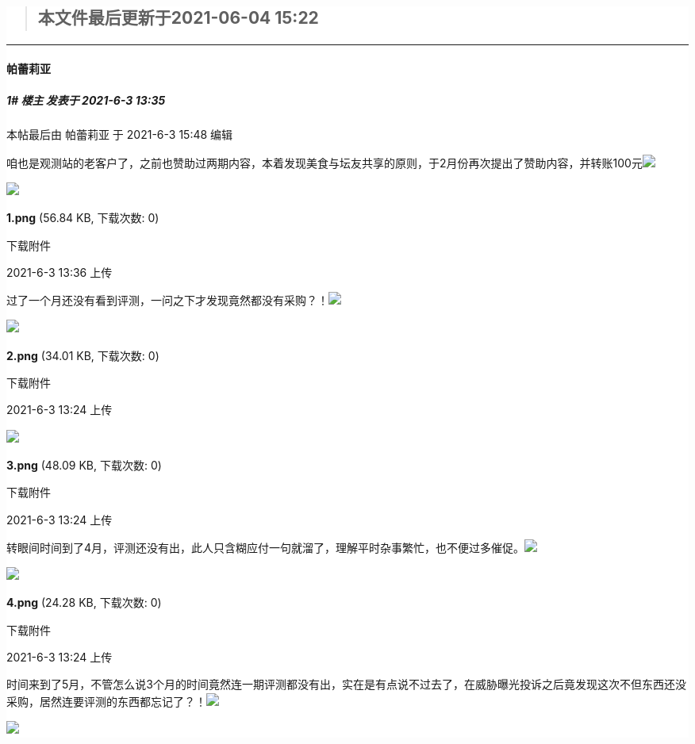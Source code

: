 > ## **本文件最后更新于2021-06-04 15:22** 



*****

####  帕蕾莉亚  
##### 1#       楼主       发表于 2021-6-3 13:35


 本帖最后由 帕蕾莉亚 于 2021-6-3 15:48 编辑 

咱也是观测站的老客户了，之前也赞助过两期内容，本着发现美食与坛友共享的原则，于2月份再次提出了赞助内容，并转账100元<img src="https://static.saraba1st.com/image/smiley/face2017/033.png" referrerpolicy="no-referrer">

<img src="https://img.saraba1st.com/forum/202106/03/133639y43ornjlopo9f9l9.png" referrerpolicy="no-referrer">


<strong>1.png</strong> (56.84 KB, 下载次数: 0)

下载附件

2021-6-3 13:36 上传


过了一个月还没有看到评测，一问之下才发现竟然都没有采购？！<img src="https://static.saraba1st.com/image/smiley/face2017/022.png" referrerpolicy="no-referrer">

<img src="https://img.saraba1st.com/forum/202106/03/132437uhhhzkkp7q28ryqr.png" referrerpolicy="no-referrer">


<strong>2.png</strong> (34.01 KB, 下载次数: 0)

下载附件

2021-6-3 13:24 上传


<img src="https://img.saraba1st.com/forum/202106/03/132437u4mt8zkzdommnwj0.png" referrerpolicy="no-referrer">


<strong>3.png</strong> (48.09 KB, 下载次数: 0)

下载附件

2021-6-3 13:24 上传


转眼间时间到了4月，评测还没有出，此人只含糊应付一句就溜了，理解平时杂事繁忙，也不便过多催促。<img src="https://static.saraba1st.com/image/smiley/face2017/212.png" referrerpolicy="no-referrer">

<img src="https://img.saraba1st.com/forum/202106/03/132437qznxfuginq7zxtat.png" referrerpolicy="no-referrer">


<strong>4.png</strong> (24.28 KB, 下载次数: 0)

下载附件

2021-6-3 13:24 上传


时间来到了5月，不管怎么说3个月的时间竟然连一期评测都没有出，实在是有点说不过去了，在威胁曝光投诉之后竟发现这次不但东西还没采购，居然连要评测的东西都忘记了？！<img src="https://static.saraba1st.com/image/smiley/face2017/085.png" referrerpolicy="no-referrer">

<img src="https://img.saraba1st.com/forum/202106/03/132437ty8ekl19yi8uy66s.png" referrerpolicy="no-referrer">
